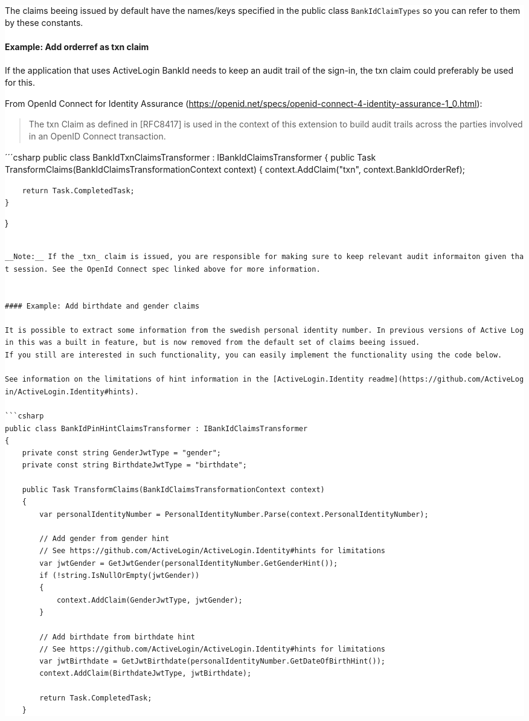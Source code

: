 The claims beeing issued by default have the names/keys specified in the public class `BankIdClaimTypes` so you can refer to them by these constants.


#### Example: Add orderref as txn claim

If the application that uses ActiveLogin BankId needs to keep an audit trail of the sign-in, the txn claim could preferably be used for this.

From OpenId Connect for Identity Assurance (https://openid.net/specs/openid-connect-4-identity-assurance-1_0.html):
> The txn Claim as defined in [RFC8417] is used in the context of this extension to build audit trails across the parties involved in an OpenID Connect transaction.

´´´csharp
public class BankIdTxnClaimsTransformer : IBankIdClaimsTransformer
{
    public Task TransformClaims(BankIdClaimsTransformationContext context)
    {
        context.AddClaim("txn", context.BankIdOrderRef);

        return Task.CompletedTask;
    }
}
```

__Note:__ If the _txn_ claim is issued, you are responsible for making sure to keep relevant audit informaiton given that session. See the OpenId Connect spec linked above for more information.


#### Example: Add birthdate and gender claims

It is possible to extract some information from the swedish personal identity number. In previous versions of Active Login this was a built in feature, but is now removed from the default set of claims beeing issued.
If you still are interested in such functionality, you can easily implement the functionality using the code below.

See information on the limitations of hint information in the [ActiveLogin.Identity readme](https://github.com/ActiveLogin/ActiveLogin.Identity#hints).

```csharp
public class BankIdPinHintClaimsTransformer : IBankIdClaimsTransformer
{
    private const string GenderJwtType = "gender";
    private const string BirthdateJwtType = "birthdate";

    public Task TransformClaims(BankIdClaimsTransformationContext context)
    {
        var personalIdentityNumber = PersonalIdentityNumber.Parse(context.PersonalIdentityNumber);

        // Add gender from gender hint
        // See https://github.com/ActiveLogin/ActiveLogin.Identity#hints for limitations
        var jwtGender = GetJwtGender(personalIdentityNumber.GetGenderHint());
        if (!string.IsNullOrEmpty(jwtGender))
        {
            context.AddClaim(GenderJwtType, jwtGender);
        }

        // Add birthdate from birthdate hint
        // See https://github.com/ActiveLogin/ActiveLogin.Identity#hints for limitations
        var jwtBirthdate = GetJwtBirthdate(personalIdentityNumber.GetDateOfBirthHint());
        context.AddClaim(BirthdateJwtType, jwtBirthdate);

        return Task.CompletedTask;
    }
```
